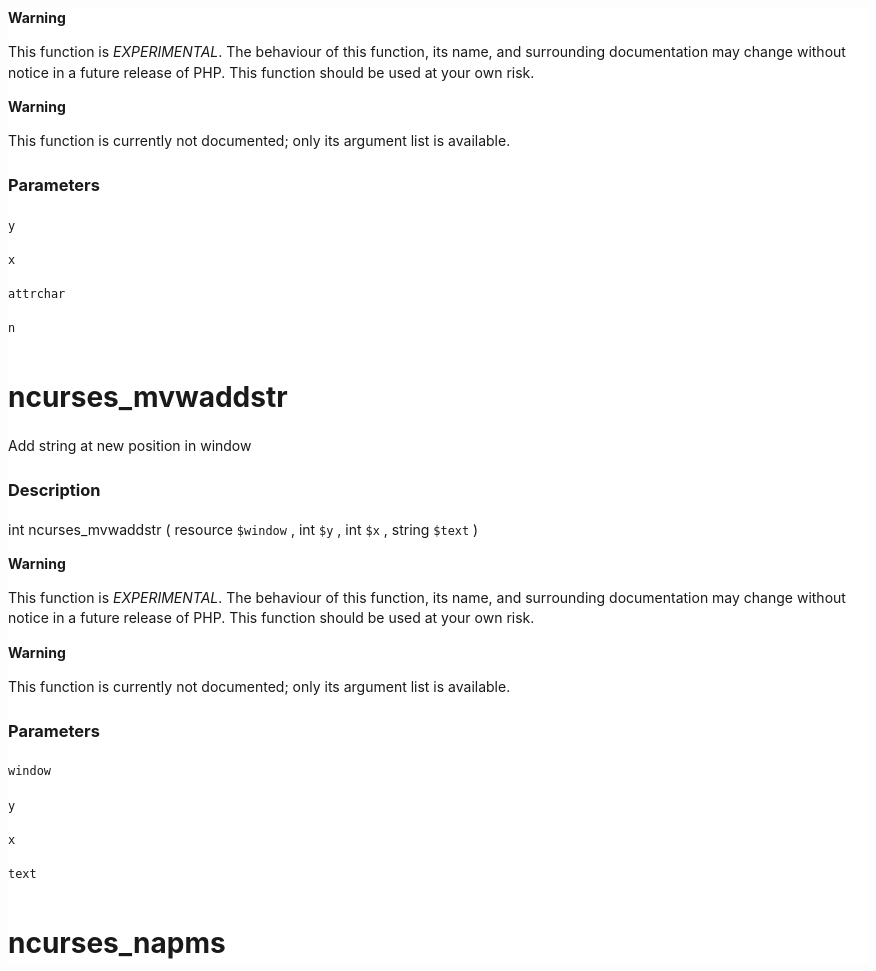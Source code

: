 **Warning**

This function is *EXPERIMENTAL*. The behaviour of this function, its
name, and surrounding documentation may change without notice in a
future release of PHP. This function should be used at your own risk.

**Warning**

This function is currently not documented; only its argument list is
available.

### Parameters

`y`  

`x`  

`attrchar`  

`n`  

ncurses\_mvwaddstr
==================

Add string at new position in window

### Description

<span class="type">int</span> <span
class="methodname">ncurses\_mvwaddstr</span> ( <span
class="methodparam"><span class="type">resource</span> `$window`</span>
, <span class="methodparam"><span class="type">int</span> `$y`</span> ,
<span class="methodparam"><span class="type">int</span> `$x`</span> ,
<span class="methodparam"><span class="type">string</span>
`$text`</span> )

**Warning**

This function is *EXPERIMENTAL*. The behaviour of this function, its
name, and surrounding documentation may change without notice in a
future release of PHP. This function should be used at your own risk.

**Warning**

This function is currently not documented; only its argument list is
available.

### Parameters

`window`  

`y`  

`x`  

`text`  

ncurses\_napms
==============
